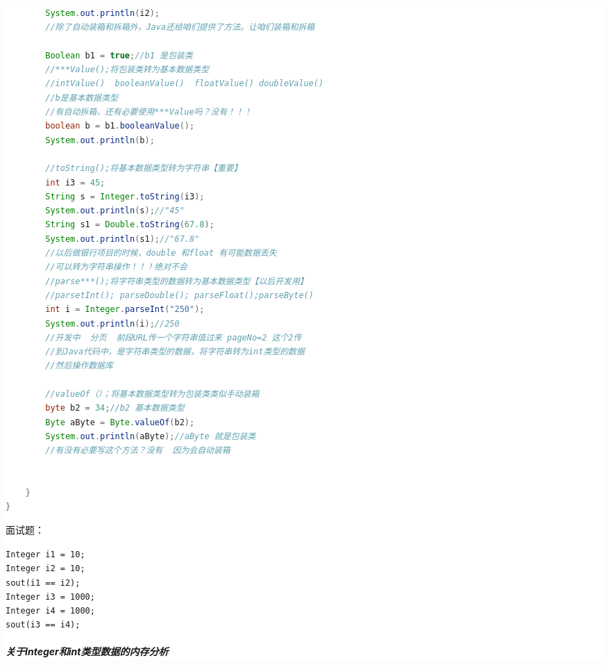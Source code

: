 ```java
        System.out.println(i2);
        //除了自动装箱和拆箱外，Java还给咱们提供了方法。让咱们装箱和拆箱

        Boolean b1 = true;//b1 是包装类
        //***Value();将包装类转为基本数据类型
        //intValue()  booleanValue()  floatValue() doubleValue()
        //b是基本数据类型
        //有自动拆箱，还有必要使用***Value吗？没有！！！
        boolean b = b1.booleanValue();
        System.out.println(b);

        //toString();将基本数据类型转为字符串【重要】
        int i3 = 45;
        String s = Integer.toString(i3);
        System.out.println(s);//"45"
        String s1 = Double.toString(67.8);
        System.out.println(s1);//"67.8"
        //以后做银行项目的时候，double 和float 有可能数据丢失
        //可以转为字符串操作！！！绝对不会
        //parse***();将字符串类型的数据转为基本数据类型【以后开发用】
        //parsetInt(); parseDouble(); parseFloat();parseByte()
        int i = Integer.parseInt("250");
        System.out.println(i);//250
        //开发中  分页  前段URL传一个字符串值过来 pageNo=2 这个2传
        //到Java代码中，是字符串类型的数据，将字符串转为int类型的数据
        //然后操作数据库

        //valueOf（）；将基本数据类型转为包装类类似手动装箱
        byte b2 = 34;//b2 基本数据类型
        Byte aByte = Byte.valueOf(b2);
        System.out.println(aByte);//aByte 就是包装类
        //有没有必要写这个方法？没有  因为会自动装箱


    }
}

```

面试题：

```
Integer i1 = 10;
Integer i2 = 10;
sout(i1 == i2);
Integer i3 = 1000;
Integer i4 = 1000;
sout(i3 == i4);
```

##### 关于Integer和int类型数据的内存分析
